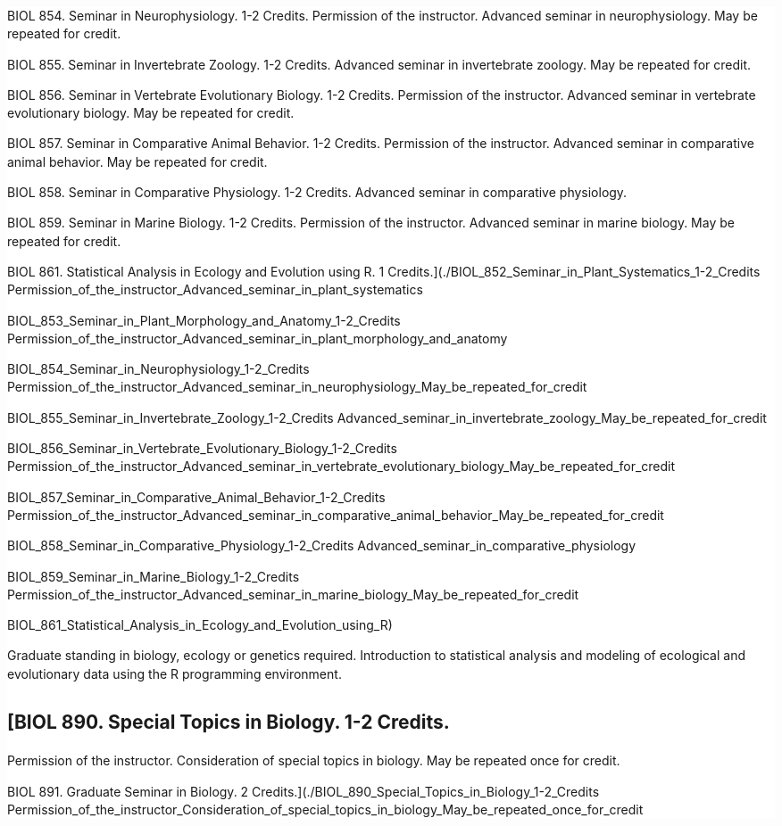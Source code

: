 BIOL 854. Seminar in Neurophysiology. 1-2 Credits.
Permission of the instructor. Advanced seminar in neurophysiology. May be repeated for credit.

BIOL 855. Seminar in Invertebrate Zoology. 1-2 Credits.
Advanced seminar in invertebrate zoology. May be repeated for credit.

BIOL 856. Seminar in Vertebrate Evolutionary Biology. 1-2 Credits.
Permission of the instructor. Advanced seminar in vertebrate evolutionary biology. May be repeated for credit.

BIOL 857. Seminar in Comparative Animal Behavior. 1-2 Credits.
Permission of the instructor. Advanced seminar in comparative animal behavior. May be repeated for credit.

BIOL 858. Seminar in Comparative Physiology. 1-2 Credits.
Advanced seminar in comparative physiology.

BIOL 859. Seminar in Marine Biology. 1-2 Credits.
Permission of the instructor. Advanced seminar in marine biology. May be repeated for credit.

BIOL 861. Statistical Analysis in Ecology and Evolution using R. 1 Credits.](./BIOL_852_Seminar_in_Plant_Systematics_1-2_Credits
Permission_of_the_instructor_Advanced_seminar_in_plant_systematics

BIOL_853_Seminar_in_Plant_Morphology_and_Anatomy_1-2_Credits
Permission_of_the_instructor_Advanced_seminar_in_plant_morphology_and_anatomy

BIOL_854_Seminar_in_Neurophysiology_1-2_Credits
Permission_of_the_instructor_Advanced_seminar_in_neurophysiology_May_be_repeated_for_credit

BIOL_855_Seminar_in_Invertebrate_Zoology_1-2_Credits
Advanced_seminar_in_invertebrate_zoology_May_be_repeated_for_credit

BIOL_856_Seminar_in_Vertebrate_Evolutionary_Biology_1-2_Credits
Permission_of_the_instructor_Advanced_seminar_in_vertebrate_evolutionary_biology_May_be_repeated_for_credit

BIOL_857_Seminar_in_Comparative_Animal_Behavior_1-2_Credits
Permission_of_the_instructor_Advanced_seminar_in_comparative_animal_behavior_May_be_repeated_for_credit

BIOL_858_Seminar_in_Comparative_Physiology_1-2_Credits
Advanced_seminar_in_comparative_physiology

BIOL_859_Seminar_in_Marine_Biology_1-2_Credits
Permission_of_the_instructor_Advanced_seminar_in_marine_biology_May_be_repeated_for_credit

BIOL_861_Statistical_Analysis_in_Ecology_and_Evolution_using_R)

Graduate standing in biology, ecology or genetics required. Introduction to statistical analysis and modeling of ecological and evolutionary data using the R programming environment.

## [BIOL 890. Special Topics in Biology. 1-2 Credits.
Permission of the instructor. Consideration of special topics in biology. May be repeated once for credit.

BIOL 891. Graduate Seminar in Biology. 2 Credits.](./BIOL_890_Special_Topics_in_Biology_1-2_Credits
Permission_of_the_instructor_Consideration_of_special_topics_in_biology_May_be_repeated_once_for_credit
